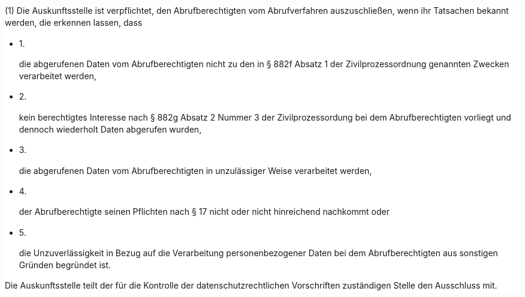 <div class="jurAbsatz">

(1) Die Auskunftsstelle ist verpflichtet, den Abrufberechtigten vom
Abrufverfahren auszuschließen, wenn ihr Tatsachen bekannt werden, die
erkennen lassen, dass

  - 1\.
    
    <div style="">
    
    die abgerufenen Daten vom Abrufberechtigten nicht zu den in § 882f
    Absatz 1 der Zivilprozessordnung genannten Zwecken verarbeitet
    werden,
    
    </div>

  - 2\.
    
    <div style="">
    
    kein berechtigtes Interesse nach § 882g Absatz 2 Nummer 3 der
    Zivilprozessordung bei dem Abrufberechtigten vorliegt und dennoch
    wiederholt Daten abgerufen wurden,
    
    </div>

  - 3\.
    
    <div style="">
    
    die abgerufenen Daten vom Abrufberechtigten in unzulässiger Weise
    verarbeitet werden,
    
    </div>

  - 4\.
    
    <div style="">
    
    der Abrufberechtigte seinen Pflichten nach § 17 nicht oder nicht
    hinreichend nachkommt oder
    
    </div>

  - 5\.
    
    <div style="">
    
    die Unzuverlässigkeit in Bezug auf die Verarbeitung
    personenbezogener Daten bei dem Abrufberechtigten aus sonstigen
    Gründen begründet ist.
    
    </div>

Die Auskunftsstelle teilt der für die Kontrolle der
datenschutzrechtlichen Vorschriften zuständigen Stelle den Ausschluss
mit.

</div>

<div class="jurAbsatz">
